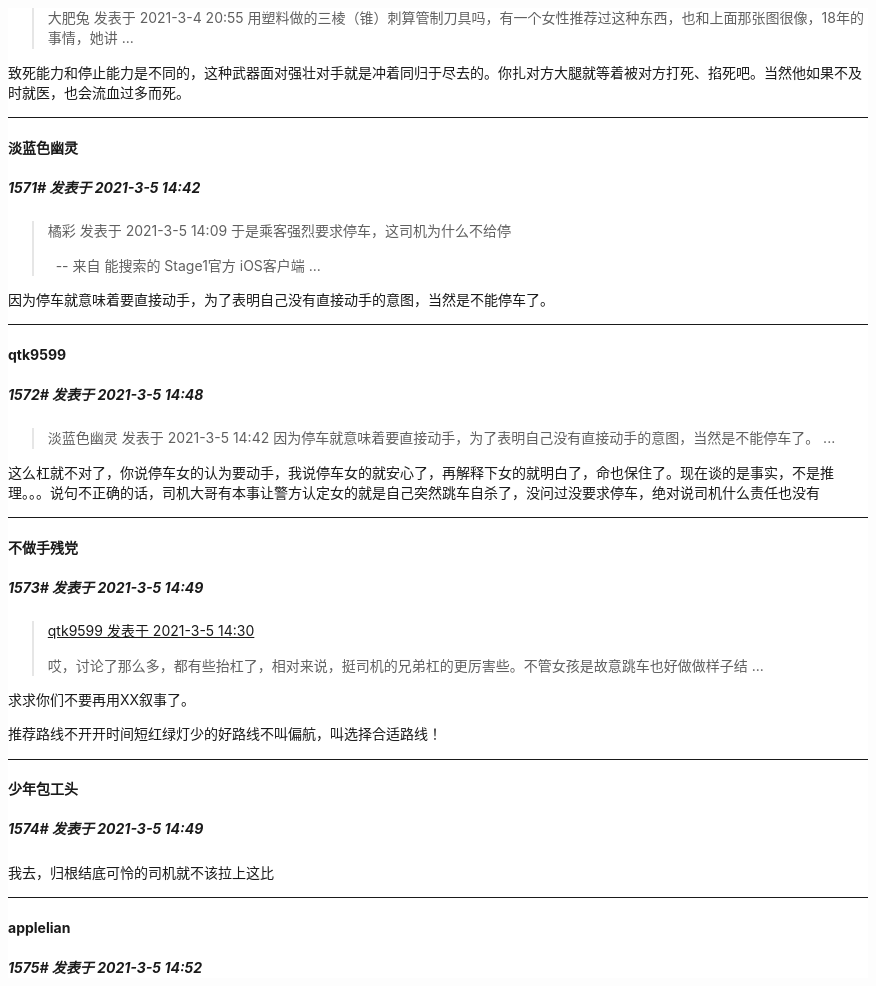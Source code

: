 
<blockquote>大肥兔 发表于 2021-3-4 20:55
用塑料做的三棱（锥）刺算管制刀具吗，有一个女性推荐过这种东西，也和上面那张图很像，18年的事情，她讲 ...</blockquote>
致死能力和停止能力是不同的，这种武器面对强壮对手就是冲着同归于尽去的。你扎对方大腿就等着被对方打死、掐死吧。当然他如果不及时就医，也会流血过多而死。


*****

####  淡蓝色幽灵  
##### 1571#       发表于 2021-3-5 14:42


<blockquote>橘彩 发表于 2021-3-5 14:09
于是乘客强烈要求停车，这司机为什么不给停


  -- 来自 能搜索的 Stage1官方 iOS客户端 ...</blockquote>
因为停车就意味着要直接动手，为了表明自己没有直接动手的意图，当然是不能停车了。


*****

####  qtk9599  
##### 1572#       发表于 2021-3-5 14:48


<blockquote>淡蓝色幽灵 发表于 2021-3-5 14:42
因为停车就意味着要直接动手，为了表明自己没有直接动手的意图，当然是不能停车了。 ...</blockquote>
这么杠就不对了，你说停车女的认为要动手，我说停车女的就安心了，再解释下女的就明白了，命也保住了。现在谈的是事实，不是推理。。。说句不正确的话，司机大哥有本事让警方认定女的就是自己突然跳车自杀了，没问过没要求停车，绝对说司机什么责任也没有


*****

####  不做手残党  
##### 1573#       发表于 2021-3-5 14:49


<blockquote><a href="httphttps://bbs.saraba1st.com/2b/forum.php?mod=redirect&amp;goto=findpost&amp;pid=50521218&amp;ptid=1990905" target="_blank">qtk9599 发表于 2021-3-5 14:30</a>

哎，讨论了那么多，都有些抬杠了，相对来说，挺司机的兄弟杠的更厉害些。不管女孩是故意跳车也好做做样子结 ...</blockquote>
求求你们不要再用XX叙事了。

推荐路线不开开时间短红绿灯少的好路线不叫偏航，叫选择合适路线！


*****

####  少年包工头  
##### 1574#       发表于 2021-3-5 14:49


我去，归根结底可怜的司机就不该拉上这比


*****

####  applelian  
##### 1575#       发表于 2021-3-5 14:52
